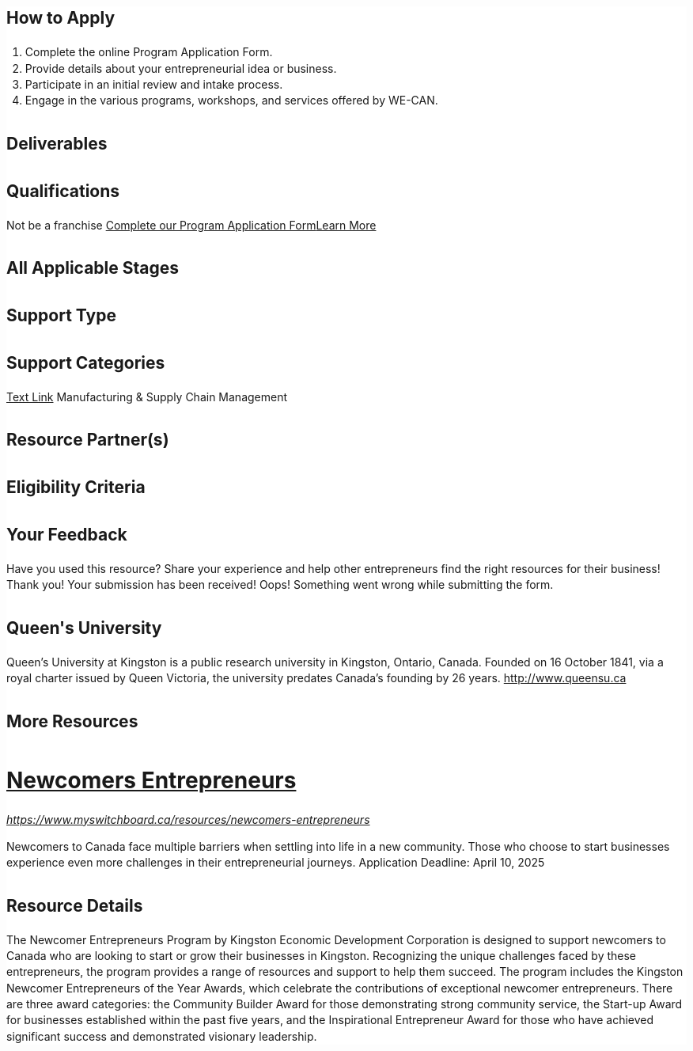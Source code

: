 ## How to Apply
1. Complete the online Program Application Form.
2. Provide details about your entrepreneurial idea or business.
3. Participate in an initial review and intake process.
4. Engage in the various programs, workshops, and services offered by WE-CAN.
## Deliverables
## Qualifications
Not be a franchise
[Complete our Program Application Form](https://www.queensu.ca/partnershipsandinnovation/entrepreneurs/women)[Learn More](https://www.queensu.ca/partnershipsandinnovation/entrepreneurs/women)
## All Applicable Stages
## Support Type
## Support Categories
[Text Link](https://www.myswitchboard.ca/support-category/manufacturing-supply-chain-management)
Manufacturing & Supply Chain Management
## Resource Partner(s)
## Eligibility Criteria
## Your Feedback
Have you used this resource? Share your experience and help other entrepreneurs find the right resources for their business!
Thank you! Your submission has been received!
Oops! Something went wrong while submitting the form.
## Queen's University
Queen’s University at Kingston is a public research university in Kingston, Ontario, Canada. Founded on 16 October 1841, via a royal charter issued by Queen Victoria, the university predates Canada’s founding by 26 years.
http://www.queensu.ca
## More Resources

# [Newcomers Entrepreneurs](https://www.myswitchboard.ca/resources/newcomers-entrepreneurs) 
 _https://www.myswitchboard.ca/resources/newcomers-entrepreneurs_

Newcomers to Canada face multiple barriers when settling into life in a new community. Those who choose to start businesses experience even more challenges in their entrepreneurial journeys.
Application Deadline:
April 10, 2025
## Resource Details
The Newcomer Entrepreneurs Program by Kingston Economic Development Corporation is designed to support newcomers to Canada who are looking to start or grow their businesses in Kingston. Recognizing the unique challenges faced by these entrepreneurs, the program provides a range of resources and support to help them succeed. 
The program includes the Kingston Newcomer Entrepreneurs of the Year Awards, which celebrate the contributions of exceptional newcomer entrepreneurs. There are three award categories: the Community Builder Award for those demonstrating strong community service, the Start-up Award for businesses established within the past five years, and the Inspirational Entrepreneur Award for those who have achieved significant success and demonstrated visionary leadership. 